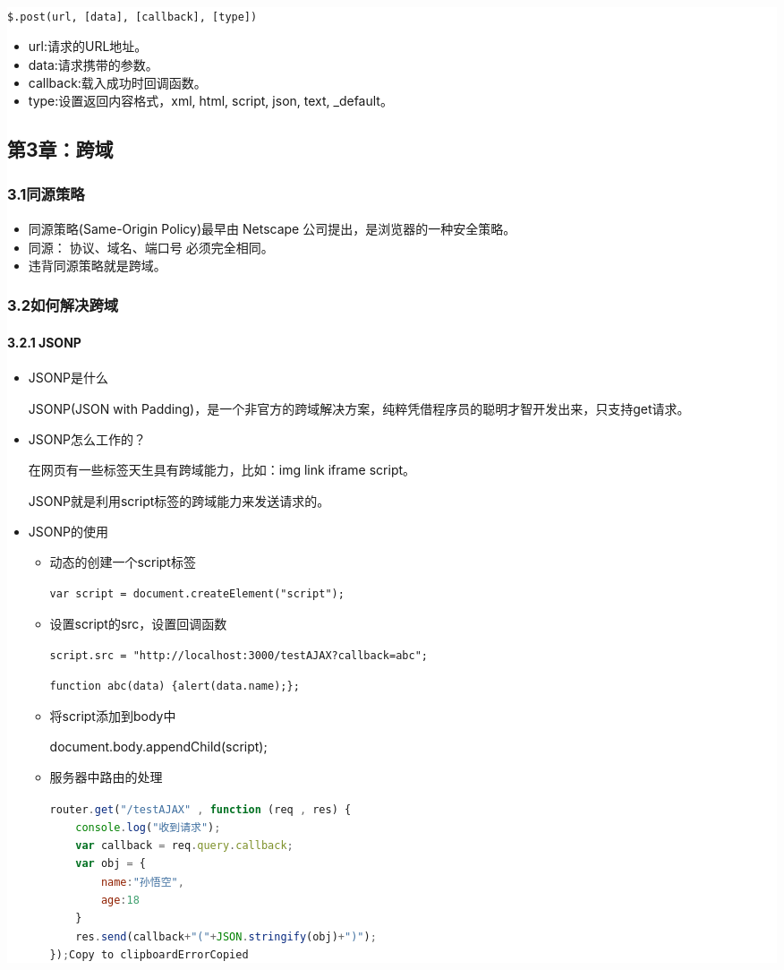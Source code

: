 ```
$.post(url, [data], [callback], [type])
```

- url:请求的URL地址。
- data:请求携带的参数。
- callback:载入成功时回调函数。
- type:设置返回内容格式，xml, html, script, json, text, _default。

## 第3章：跨域

### 3.1同源策略

- 同源策略(Same-Origin Policy)最早由 Netscape 公司提出，是浏览器的一种安全策略。
- 同源： 协议、域名、端口号 必须完全相同。
- 违背同源策略就是跨域。

### 3.2如何解决跨域

#### 3.2.1 JSONP

- JSONP是什么

  JSONP(JSON with Padding)，是一个非官方的跨域解决方案，纯粹凭借程序员的聪明才智开发出来，只支持get请求。

- JSONP怎么工作的？

  在网页有一些标签天生具有跨域能力，比如：img link iframe script。

  JSONP就是利用script标签的跨域能力来发送请求的。

- JSONP的使用

  - 动态的创建一个script标签

    `var script = document.createElement("script");`

  - 设置script的src，设置回调函数

    `script.src = "http://localhost:3000/testAJAX?callback=abc";`

    `function abc(data) {alert(data.name);};`

  - 将script添加到body中

    document.body.appendChild(script);

  - 服务器中路由的处理

    ```js
    router.get("/testAJAX" , function (req , res) {
        console.log("收到请求");
        var callback = req.query.callback;
        var obj = {
            name:"孙悟空",
            age:18
        }
        res.send(callback+"("+JSON.stringify(obj)+")");
    });Copy to clipboardErrorCopied
    ```
